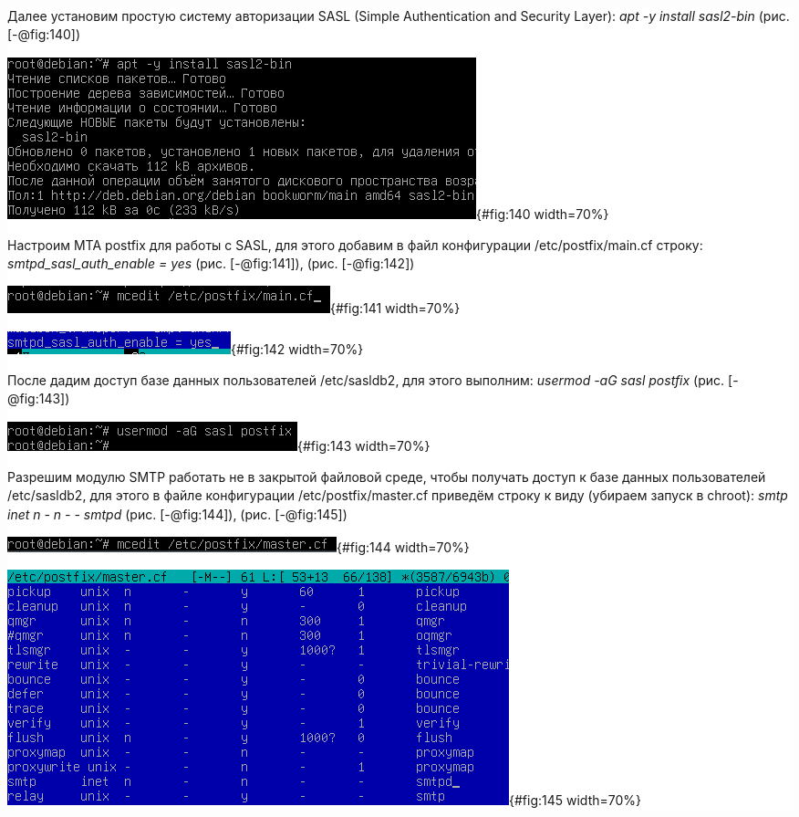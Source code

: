 Далее установим простую систему авторизации SASL (Simple Authentication and Security Layer): *apt -y install sasl2-bin*  (рис. [-@fig:140])

![Задание №24. Установка SASL](image/ST2_140.png){#fig:140 width=70%}

Настроим MTA postfix для работы с SASL, для этого добавим в файл конфигурации /etc/postfix/main.cf строку: *smtpd_sasl_auth_enable = yes* (рис. [-@fig:141]), (рис. [-@fig:142])

![Задание №24. Открытие файла /etc/postfix/main.cf (3)](image/ST2_141.png){#fig:141 width=70%}

![Задание №24. Редактирование файла /etc/postfix/main.cf (3)](image/ST2_142.png){#fig:142 width=70%}

После дадим доступ базе данных пользователей /etc/sasldb2, для этого выполним: *usermod -aG sasl postfix* (рис. [-@fig:143])

![Задание №24. Доступ базе данных](image/ST2_143.png){#fig:143 width=70%} 

Разрешим модулю SMTP работать не в закрытой файловой среде, чтобы получать доступ к базе данных пользователей /etc/sasldb2, для этого в файле конфигурации /etc/postfix/master.cf приведём строку к виду (убираем запуск в chroot): *smtp         inet          n         -         n        -           -          smtpd* (рис. [-@fig:144]), (рис. [-@fig:145])

![Задание №24. Открытие файла /etc/postfix/master.cf (2)](image/ST2_144.png){#fig:144 width=70%}

![Задание №24. Редактирование файла /etc/postfix/master.cf (3)](image/ST2_145.png){#fig:145 width=70%}
